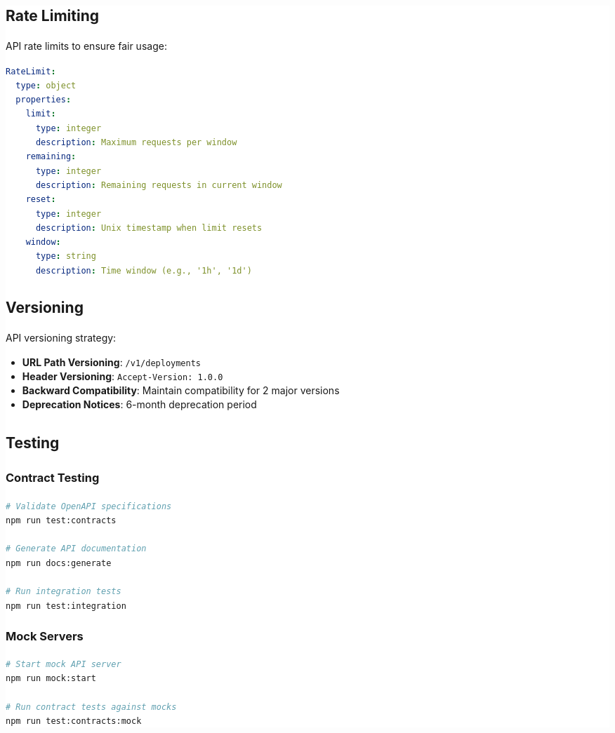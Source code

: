 ## Rate Limiting

API rate limits to ensure fair usage:

```yaml
RateLimit:
  type: object
  properties:
    limit:
      type: integer
      description: Maximum requests per window
    remaining:
      type: integer
      description: Remaining requests in current window
    reset:
      type: integer
      description: Unix timestamp when limit resets
    window:
      type: string
      description: Time window (e.g., '1h', '1d')
```

## Versioning

API versioning strategy:

- **URL Path Versioning**: `/v1/deployments`
- **Header Versioning**: `Accept-Version: 1.0.0`
- **Backward Compatibility**: Maintain compatibility for 2 major versions
- **Deprecation Notices**: 6-month deprecation period

## Testing

### Contract Testing

```bash
# Validate OpenAPI specifications
npm run test:contracts

# Generate API documentation
npm run docs:generate

# Run integration tests
npm run test:integration
```

### Mock Servers

```bash
# Start mock API server
npm run mock:start

# Run contract tests against mocks
npm run test:contracts:mock
```
